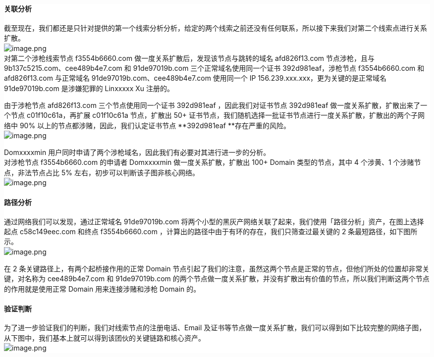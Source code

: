 <a name="gMNPH"></a>

#### 关联分析

截至现在，我们都还是只针对提供的第一个线索分析分析，给定的两个线索之前还没有任何联系，所以接下来我们对第二个线索点进行关系扩散。<br />![image.png](https://cdn.nlark.com/yuque/0/2022/png/244306/1661930077692-5289cb68-925a-405a-bef9-33695217debf.png#clientId=uf619006c-f8b8-4&crop=0&crop=0&crop=1&crop=1&from=paste&height=1842&id=u56b58613&margin=%5Bobject%20Object%5D&name=image.png&originHeight=3684&originWidth=7088&originalType=binary&ratio=1&rotation=0&showTitle=false&size=5181778&status=done&style=none&taskId=uf8636c7f-48c4-4576-9a5f-61b09eb5793&title=&width=3544)<br />对第二个涉枪线索节点 f3554b6660.com 做一度关系扩散后，发现该节点与跳转的域名 afd826f13.com 节点涉枪，且与 9b137c5215.com、cee489b4e7.com 和 91de97019b.com 三个正常域名使用同一个证书 392d981eaf，涉枪节点 f3554b6660.com 和 afd826f13.com 与正常域名 91de97019b.com、cee489b4e7.com 使用同一个 IP 156.239.xxx.xxx，更为关键的是正常域名 91de97019b.com 是涉嫌犯罪的 Linxxxxx Xu 注册的。

由于涉枪节点 afd826f13.com 三个节点使用同一个证书 392d981eaf ，因此我们对证书节点 392d981eaf 做一度关系扩散，扩散出来了一个节点 c01f10c61a，再扩展 c01f10c61a 节点，扩散出 50+ 证书节点，我们随机选择一批证书节点进行一度关系扩散，扩散出的两个子网络中 90% 以上的节点都涉赌，因此，我们认定证书节点 **392d981eaf **存在严重的风险。<br />![image.png](https://cdn.nlark.com/yuque/0/2022/png/244306/1661930114967-9fe0f959-47ab-4c39-8da7-707cde47b78f.png#clientId=uf619006c-f8b8-4&crop=0&crop=0&crop=1&crop=1&from=paste&height=1842&id=u0bbed8dc&margin=%5Bobject%20Object%5D&name=image.png&originHeight=3684&originWidth=7120&originalType=binary&ratio=1&rotation=0&showTitle=false&size=5733974&status=done&style=none&taskId=ue7104e74-49d6-499e-bb87-2b5a8abccb0&title=&width=3560)

Domxxxxmin 用户同时申请了两个涉枪域名，因此我们有必要对其进行进一步的分析。<br />对涉枪节点 f3554b6660.com 的申请者 Domxxxxmin 做一度关系扩散，扩散出 100+ Domain 类型的节点，其中 4 个涉黄、1 个涉赌节点，非法节点占比 5% 左右，初步可以判断该子图非核心网络。<br />![image.png](https://cdn.nlark.com/yuque/0/2022/png/244306/1661930103623-5ad3741c-f0a2-4f84-8529-be0aa13789d1.png#clientId=uf619006c-f8b8-4&crop=0&crop=0&crop=1&crop=1&from=paste&height=1848&id=u1b243b5b&margin=%5Bobject%20Object%5D&name=image.png&originHeight=3696&originWidth=7144&originalType=binary&ratio=1&rotation=0&showTitle=false&size=4418335&status=done&style=none&taskId=ud3f402a8-50e2-4ac1-8b02-2f33fe5b196&title=&width=3572)

<a name="YlTY9"></a>

#### 路径分析

通过网络我们可以发现，通过正常域名 91de97019b.com 将两个小型的黑灰产网络关联了起来，我们使用「路径分析」资产，在图上选择起点 c58c149eec.com 和终点 f3554b6660.com ，计算出的路径中由于有环的存在，我们只筛查过最关键的 2 条最短路径，如下图所示。<br />![image.png](https://cdn.nlark.com/yuque/0/2022/png/244306/1661930102685-38b8d131-5413-4461-be70-77e62016385b.png#clientId=uf619006c-f8b8-4&crop=0&crop=0&crop=1&crop=1&from=paste&height=1842&id=SFYqg&margin=%5Bobject%20Object%5D&name=image.png&originHeight=3684&originWidth=7116&originalType=binary&ratio=1&rotation=0&showTitle=false&size=3938758&status=done&style=none&taskId=u6914b961-fdcf-4548-85d7-9eafe44935e&title=&width=3558)

在 2 条关键路径上，有两个起桥接作用的正常 Domain 节点引起了我们的注意，虽然这两个节点是正常的节点，但他们所处的位置却非常关键，对名称为 cee489b4e7.com 和 91de97019b.com 的两个节点做一度关系扩散，并没有扩散出有价值的节点，所以我们判断这两个节点的作用就是使用正常 Domain 用来连接涉赌和涉枪 Domain 的。

<a name="br39U"></a>

#### 验证判断

为了进一步验证我们的判断，我们对线索节点的注册电话、Email 及证书等节点做一度关系扩散，我们可以得到如下比较完整的网络子图，从下图中，我们基本上就可以得到该团伙的关键链路和核心资产。<br />![image.png](https://cdn.nlark.com/yuque/0/2022/png/244306/1661930114618-84baaccc-86b6-4c67-be72-6462d57fe6e2.png#clientId=uf619006c-f8b8-4&crop=0&crop=0&crop=1&crop=1&from=paste&height=1844&id=u6a95c9a7&margin=%5Bobject%20Object%5D&name=image.png&originHeight=3688&originWidth=7136&originalType=binary&ratio=1&rotation=0&showTitle=false&size=7682615&status=done&style=none&taskId=u7c5425bc-7eb0-4b4b-8549-623fb33bcd9&title=&width=3568)

<a name="VA5NT"></a>
